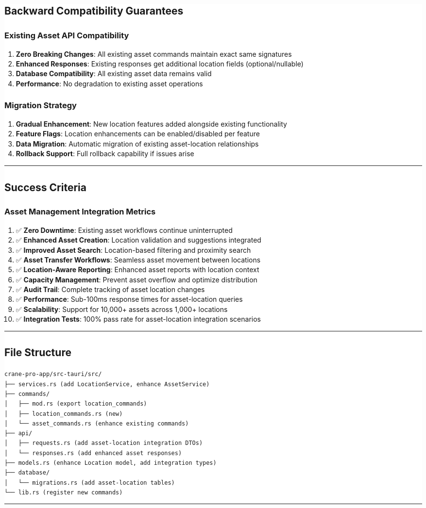 
## Backward Compatibility Guarantees

### Existing Asset API Compatibility

1. **Zero Breaking Changes**: All existing asset commands maintain exact same signatures
2. **Enhanced Responses**: Existing responses get additional location fields (optional/nullable)
3. **Database Compatibility**: All existing asset data remains valid
4. **Performance**: No degradation to existing asset operations

### Migration Strategy

1. **Gradual Enhancement**: New location features added alongside existing functionality
2. **Feature Flags**: Location enhancements can be enabled/disabled per feature
3. **Data Migration**: Automatic migration of existing asset-location relationships
4. **Rollback Support**: Full rollback capability if issues arise

---

## Success Criteria

### Asset Management Integration Metrics

1. ✅ **Zero Downtime**: Existing asset workflows continue uninterrupted
2. ✅ **Enhanced Asset Creation**: Location validation and suggestions integrated
3. ✅ **Improved Asset Search**: Location-based filtering and proximity search
4. ✅ **Asset Transfer Workflows**: Seamless asset movement between locations
5. ✅ **Location-Aware Reporting**: Enhanced asset reports with location context
6. ✅ **Capacity Management**: Prevent asset overflow and optimize distribution
7. ✅ **Audit Trail**: Complete tracking of asset location changes
8. ✅ **Performance**: Sub-100ms response times for asset-location queries
9. ✅ **Scalability**: Support for 10,000+ assets across 1,000+ locations
10. ✅ **Integration Tests**: 100% pass rate for asset-location integration scenarios

---

## File Structure

```
crane-pro-app/src-tauri/src/
├── services.rs (add LocationService, enhance AssetService)
├── commands/
│   ├── mod.rs (export location_commands)
│   ├── location_commands.rs (new)
│   └── asset_commands.rs (enhance existing commands)
├── api/
│   ├── requests.rs (add asset-location integration DTOs)
│   └── responses.rs (add enhanced asset responses)
├── models.rs (enhance Location model, add integration types)
├── database/
│   └── migrations.rs (add asset-location tables)
└── lib.rs (register new commands)
```

---